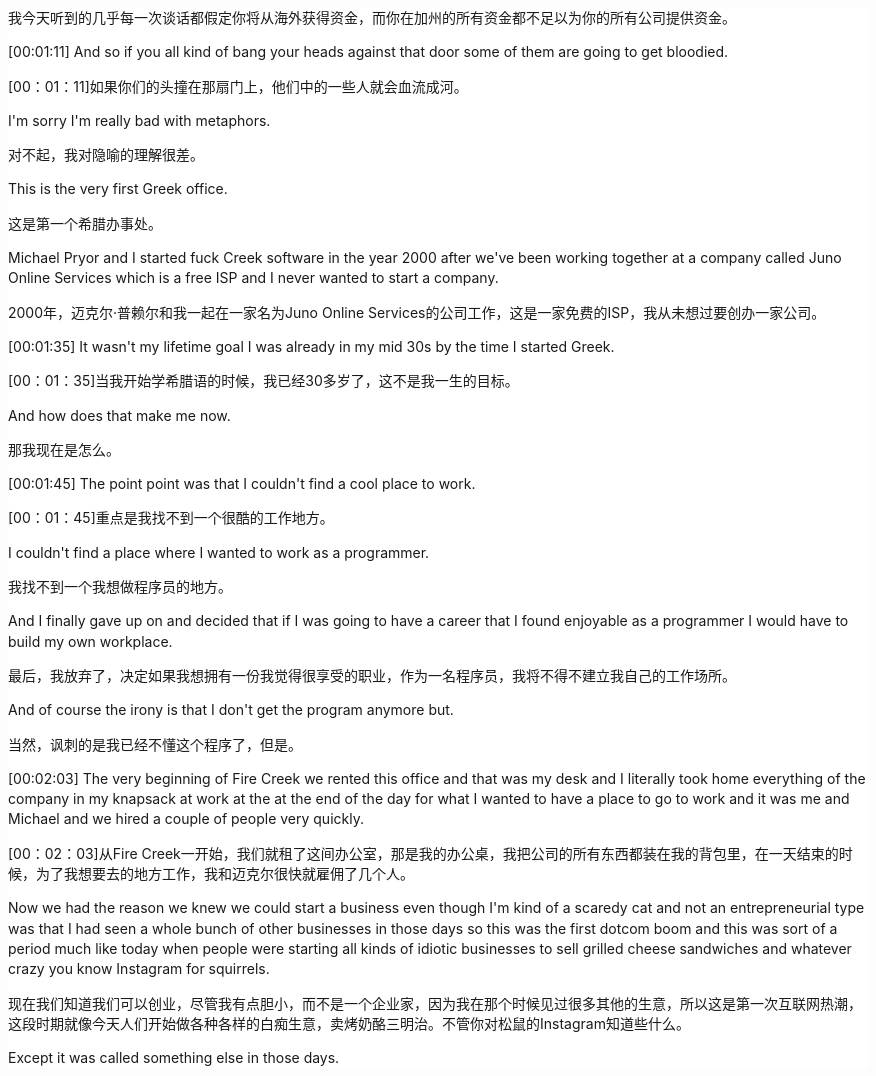 我今天听到的几乎每一次谈话都假定你将从海外获得资金，而你在加州的所有资金都不足以为你的所有公司提供资金。

 \[00:01:11\] And so if you all kind of bang your heads against that door some of them are going to get bloodied.

[00：01：11]如果你们的头撞在那扇门上，他们中的一些人就会血流成河。

I\'m sorry I\'m really bad with metaphors.

对不起，我对隐喻的理解很差。

This is the very first Greek office.

这是第一个希腊办事处。

Michael Pryor and I started fuck Creek software in the year 2000 after we\'ve been working together at a company called Juno Online Services which is a free ISP and I never wanted to start a company.

2000年，迈克尔·普赖尔和我一起在一家名为Juno Online Services的公司工作，这是一家免费的ISP，我从未想过要创办一家公司。

 \[00:01:35\] It wasn\'t my lifetime goal I was already in my mid 30s by the time I started Greek.

[00：01：35]当我开始学希腊语的时候，我已经30多岁了，这不是我一生的目标。

And how does that make me now.

那我现在是怎么。

 \[00:01:45\] The point point was that I couldn\'t find a cool place to work.

[00：01：45]重点是我找不到一个很酷的工作地方。

I couldn\'t find a place where I wanted to work as a programmer.

我找不到一个我想做程序员的地方。

And I finally gave up on and decided that if I was going to have a career that I found enjoyable as a programmer I would have to build my own workplace.

最后，我放弃了，决定如果我想拥有一份我觉得很享受的职业，作为一名程序员，我将不得不建立我自己的工作场所。

And of course the irony is that I don\'t get the program anymore but.

当然，讽刺的是我已经不懂这个程序了，但是。

 \[00:02:03\] The very beginning of Fire Creek we rented this office and that was my desk and I literally took home everything of the company in my knapsack at work at the at the end of the day for what I wanted to have a place to go to work and it was me and Michael and we hired a couple of people very quickly.

[00：02：03]从Fire Creek一开始，我们就租了这间办公室，那是我的办公桌，我把公司的所有东西都装在我的背包里，在一天结束的时候，为了我想要去的地方工作，我和迈克尔很快就雇佣了几个人。

Now we had the reason we knew we could start a business even though I\'m kind of a scaredy cat and not an entrepreneurial type was that I had seen a whole bunch of other businesses in those days so this was the first dotcom boom and this was sort of a period much like today when people were starting all kinds of idiotic businesses to sell grilled cheese sandwiches and whatever crazy you know Instagram for squirrels.

现在我们知道我们可以创业，尽管我有点胆小，而不是一个企业家，因为我在那个时候见过很多其他的生意，所以这是第一次互联网热潮，这段时期就像今天人们开始做各种各样的白痴生意，卖烤奶酪三明治。不管你对松鼠的Instagram知道些什么。

Except it was called something else in those days.
